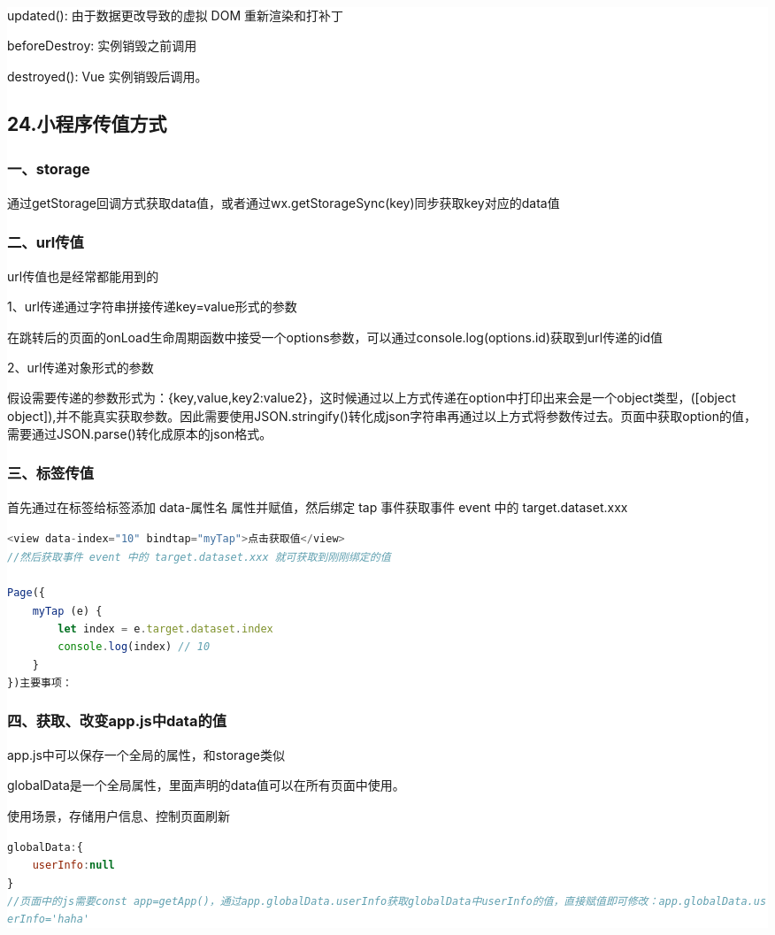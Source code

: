 updated(): 由于数据更改导致的虚拟 DOM 重新渲染和打补丁


beforeDestroy: 实例销毁之前调用


destroyed(): Vue 实例销毁后调用。



## 24.小程序传值方式

### 一、storage

通过getStorage回调方式获取data值，或者通过wx.getStorageSync(key)同步获取key对应的data值

### 二、url传值

url传值也是经常都能用到的

1、url传递通过字符串拼接传递key=value形式的参数

在跳转后的页面的onLoad生命周期函数中接受一个options参数，可以通过console.log(options.id)获取到url传递的id值

2、url传递对象形式的参数

假设需要传递的参数形式为：{key,value,key2:value2}，这时候通过以上方式传递在option中打印出来会是一个object类型，([object object]),并不能真实获取参数。因此需要使用JSON.stringify()转化成json字符串再通过以上方式将参数传过去。页面中获取option的值，需要通过JSON.parse()转化成原本的json格式。

### 三、标签传值

首先通过在标签给标签添加 data-属性名 属性并赋值，然后绑定 tap 事件获取事件 event 中的 target.dataset.xxx

````js
<view data-index="10" bindtap="myTap">点击获取值</view>
//然后获取事件 event 中的 target.dataset.xxx 就可获取到刚刚绑定的值

Page({
	myTap (e) {
		let index = e.target.dataset.index
		console.log(index) // 10
	}
})主要事项：
````

### 四、获取、改变app.js中data的值

app.js中可以保存一个全局的属性，和storage类似

globalData是一个全局属性，里面声明的data值可以在所有页面中使用。

使用场景，存储用户信息、控制页面刷新

````js
globalData:{
	userInfo:null
}
//页面中的js需要const app=getApp()，通过app.globalData.userInfo获取globalData中userInfo的值，直接赋值即可修改：app.globalData.userInfo='haha'
````
